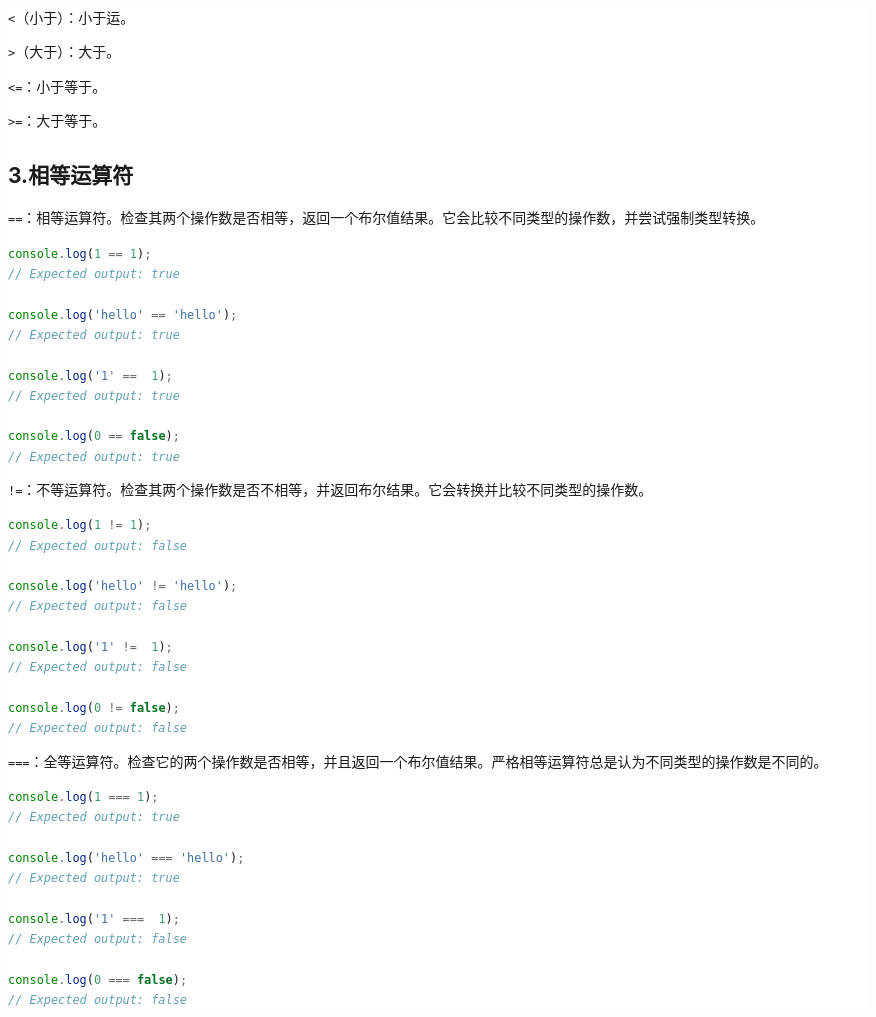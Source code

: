 `<`（小于）：小于运。

`>`（大于）：大于。

`<=`：小于等于。

`>=`：大于等于。

## 3.相等运算符

`==`：相等运算符。检查其两个操作数是否相等，返回一个布尔值结果。它会比较不同类型的操作数，并尝试强制类型转换。

```js
console.log(1 == 1);
// Expected output: true

console.log('hello' == 'hello');
// Expected output: true

console.log('1' ==  1);
// Expected output: true

console.log(0 == false);
// Expected output: true
```

`!=`：不等运算符。检查其两个操作数是否不相等，并返回布尔结果。它会转换并比较不同类型的操作数。

```js
console.log(1 != 1);
// Expected output: false

console.log('hello' != 'hello');
// Expected output: false

console.log('1' !=  1);
// Expected output: false

console.log(0 != false);
// Expected output: false
```

`===`：全等运算符。检查它的两个操作数是否相等，并且返回一个布尔值结果。严格相等运算符总是认为不同类型的操作数是不同的。

```js
console.log(1 === 1);
// Expected output: true

console.log('hello' === 'hello');
// Expected output: true

console.log('1' ===  1);
// Expected output: false

console.log(0 === false);
// Expected output: false
```
